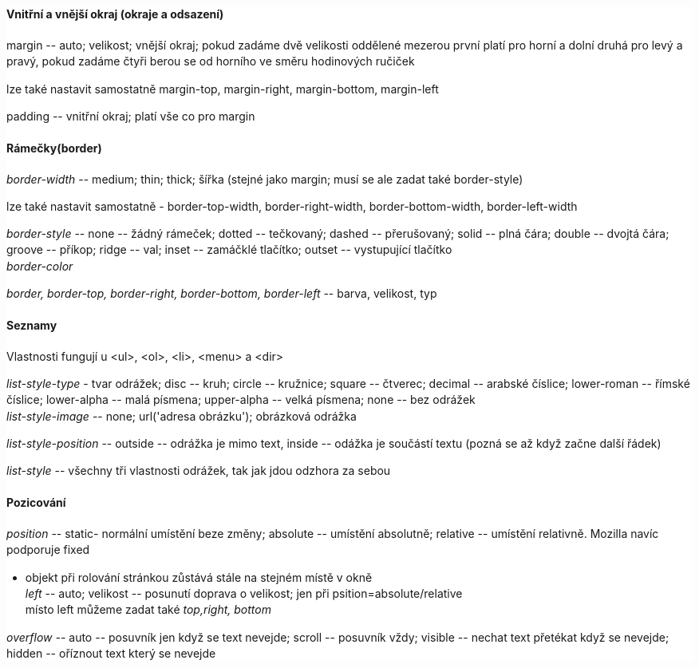 #### Vnitřní a vnější okraj (okraje a odsazení)

margin -- auto; velikost; vnější okraj; pokud zadáme dvě velikosti
oddělené mezerou první platí pro horní a dolní druhá pro levý a pravý,
pokud zadáme čtyři berou se od horního ve směru hodinových ručiček

lze také nastavit samostatně margin-top, margin-right, margin-bottom,
margin-left

padding -- vnitřní okraj; platí vše co pro margin

#### Rámečky(border)

*border-width* -- medium; thin; thick; šířka (stejné jako margin; musí
se ale zadat také border-style)

lze také nastavit samostatně - border-top-width, border-right-width,
border-bottom-width, border-left-width

*border-style* -- none -- žádný rámeček; dotted -- tečkovaný; dashed --
přerušovaný; solid -- plná čára; double -- dvojtá čára; groove --
příkop; ridge -- val; inset -- zamáčklé tlačítko; outset -- vystupující
tlačítko\
*border-color*

*border, border-top, border-right, border-bottom, border-left* -- barva,
velikost, typ

#### Seznamy

Vlastnosti fungují u \<ul\>, \<ol\>, \<li\>, \<menu\> a \<dir\>

*list-style-type* - tvar odrážek; disc -- kruh; circle -- kružnice;
square -- čtverec; decimal -- arabské číslice; lower-roman -- římské
číslice; lower-alpha -- malá písmena; upper-alpha -- velká písmena; none
-- bez odrážek\
*list-style-image* -- none; url(\'adresa obrázku\'); obrázková odrážka

*list-style-position* -- outside -- odrážka je mimo text, inside --
odážka je součástí textu (pozná se až když začne další řádek)

*list-style* -- všechny tři vlastnosti odrážek, tak jak jdou odzhora za
sebou

#### Pozicování

*position* -- static- normální umístění beze změny; absolute -- umístění
absolutně; relative -- umístění relativně. Mozilla navíc podporuje fixed
- objekt při rolování stránkou zůstává stále na stejném místě v okně\
*left* -- auto; velikost -- posunutí doprava o velikost; jen při
psition=absolute/relative\
místo left můžeme zadat také *top,right, bottom*

*overflow --* auto -- posuvník jen když se text nevejde; scroll --
posuvník vždy; visible -- nechat text přetékat když se nevejde; hidden
-- oříznout text který se nevejde
